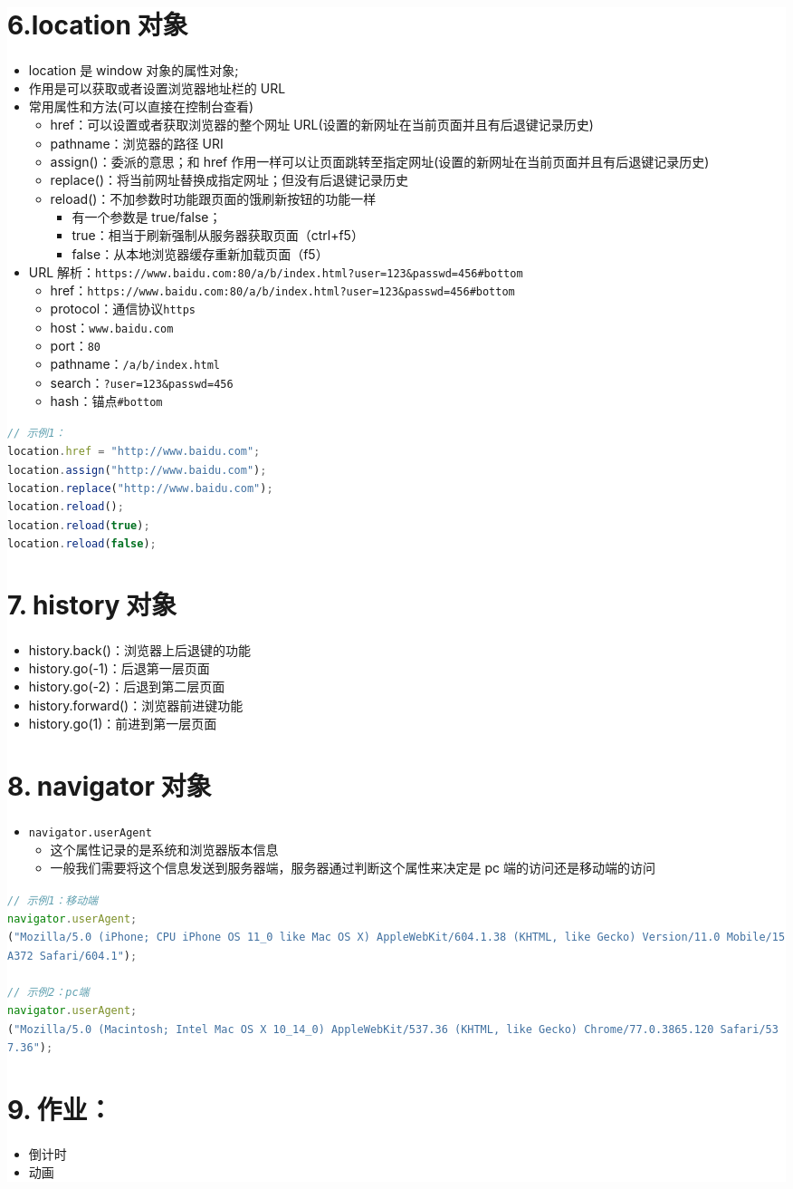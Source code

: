 # 6.location 对象

- location 是 window 对象的属性对象;
- 作用是可以获取或者设置浏览器地址栏的 URL
- 常用属性和方法(可以直接在控制台查看)
  - href：可以设置或者获取浏览器的整个网址 URL(设置的新网址在当前页面并且有后退键记录历史)
  - pathname：浏览器的路径 URI
  - assign()：委派的意思；和 href 作用一样可以让页面跳转至指定网址(设置的新网址在当前页面并且有后退键记录历史)
  - replace()：将当前网址替换成指定网址；但没有后退键记录历史
  - reload()：不加参数时功能跟页面的饿刷新按钮的功能一样
    - 有一个参数是 true/false；
    - true：相当于刷新强制从服务器获取页面（ctrl+f5）
    - false：从本地浏览器缓存重新加载页面（f5）
- URL 解析：`https://www.baidu.com:80/a/b/index.html?user=123&passwd=456#bottom`
  - href：`https://www.baidu.com:80/a/b/index.html?user=123&passwd=456#bottom`
  - protocol：通信协议`https`
  - host：`www.baidu.com`
  - port：`80`
  - pathname：`/a/b/index.html`
  - search：`?user=123&passwd=456`
  - hash：锚点`#bottom`

```js
// 示例1：
location.href = "http://www.baidu.com";
location.assign("http://www.baidu.com");
location.replace("http://www.baidu.com");
location.reload();
location.reload(true);
location.reload(false);
```

# 7. history 对象

- history.back()：浏览器上后退键的功能
- history.go(-1)：后退第一层页面
- history.go(-2)：后退到第二层页面
- history.forward()：浏览器前进键功能
- history.go(1)：前进到第一层页面

# 8. navigator 对象

- `navigator.userAgent`
  - 这个属性记录的是系统和浏览器版本信息
  - 一般我们需要将这个信息发送到服务器端，服务器通过判断这个属性来决定是 pc 端的访问还是移动端的访问

```js
// 示例1：移动端
navigator.userAgent;
("Mozilla/5.0 (iPhone; CPU iPhone OS 11_0 like Mac OS X) AppleWebKit/604.1.38 (KHTML, like Gecko) Version/11.0 Mobile/15A372 Safari/604.1");

// 示例2：pc端
navigator.userAgent;
("Mozilla/5.0 (Macintosh; Intel Mac OS X 10_14_0) AppleWebKit/537.36 (KHTML, like Gecko) Chrome/77.0.3865.120 Safari/537.36");
```

# 9. 作业：

- 倒计时
- 动画
